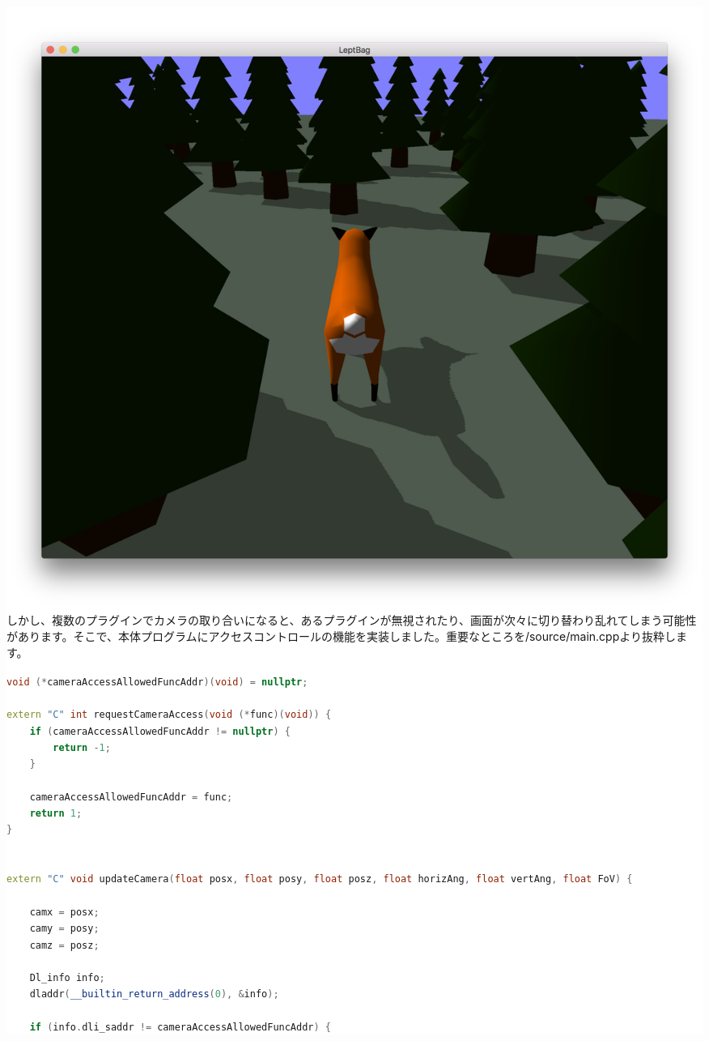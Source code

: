 　![TPScamera](./docimage/TPScamera.png)
　しかし、複数のプラグインでカメラの取り合いになると、あるプラグインが無視されたり、画面が次々に切り替わり乱れてしまう可能性があります。そこで、本体プログラムにアクセスコントロールの機能を実装しました。重要なところを/source/main.cppより抜粋します。

~~~c++
void (*cameraAccessAllowedFuncAddr)(void) = nullptr;

extern "C" int requestCameraAccess(void (*func)(void)) {
	if (cameraAccessAllowedFuncAddr != nullptr) {
		return -1;
	}

	cameraAccessAllowedFuncAddr = func;
	return 1;
}


extern "C" void updateCamera(float posx, float posy, float posz, float horizAng, float vertAng, float FoV) {

	camx = posx;
	camy = posy;
	camz = posz;

	Dl_info info;
	dladdr(__builtin_return_address(0), &info);

	if (info.dli_saddr != cameraAccessAllowedFuncAddr) {
~~~